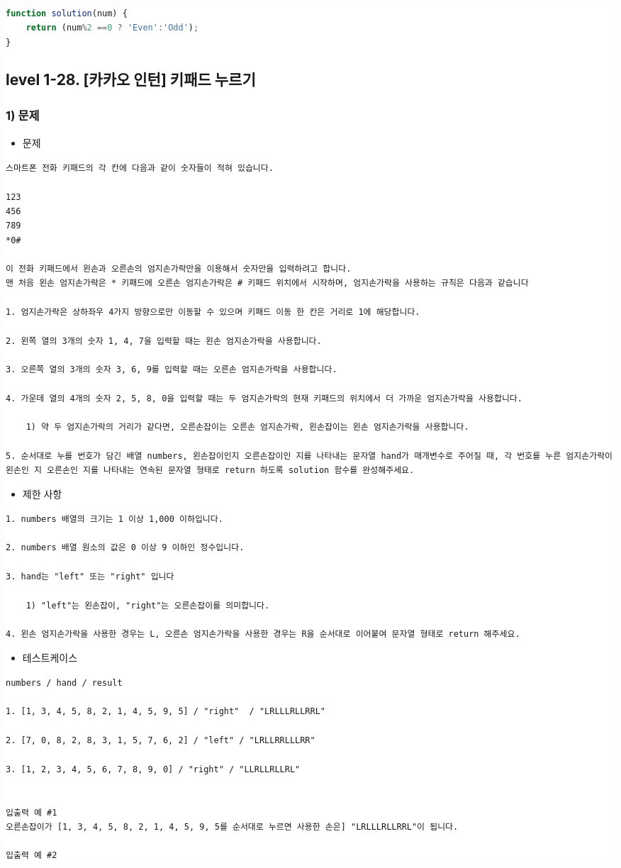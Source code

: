 ```javascript
function solution(num) {
    return (num%2 ==0 ? 'Even':'Odd');
}
```

## level 1-28. [카카오 인턴] 키패드 누르기

### 1) 문제

* 문제

```
스마트폰 전화 키패드의 각 칸에 다음과 같이 숫자들이 적혀 있습니다.

123
456
789
*0#

이 전화 키패드에서 왼손과 오른손의 엄지손가락만을 이용해서 숫자만을 입력하려고 합니다.
맨 처음 왼손 엄지손가락은 * 키패드에 오른손 엄지손가락은 # 키패드 위치에서 시작하며, 엄지손가락을 사용하는 규칙은 다음과 같습니다

1. 엄지손가락은 상하좌우 4가지 방향으로만 이동할 수 있으며 키패드 이동 한 칸은 거리로 1에 해당합니다.

2. 왼쪽 열의 3개의 숫자 1, 4, 7을 입력할 때는 왼손 엄지손가락을 사용합니다.

3. 오른쪽 열의 3개의 숫자 3, 6, 9를 입력할 때는 오른손 엄지손가락을 사용합니다.

4. 가운데 열의 4개의 숫자 2, 5, 8, 0을 입력할 때는 두 엄지손가락의 현재 키패드의 위치에서 더 가까운 엄지손가락을 사용합니다.

	1) 약 두 엄지손가락의 거리가 같다면, 오른손잡이는 오른손 엄지손가락, 왼손잡이는 왼손 엄지손가락을 사용합니다.
	
5. 순서대로 누를 번호가 담긴 배열 numbers, 왼손잡이인지 오른손잡이인 지를 나타내는 문자열 hand가 매개변수로 주어질 때, 각 번호를 누른 엄지손가락이 왼손인 지 오른손인 지를 나타내는 연속된 문자열 형태로 return 하도록 solution 함수를 완성해주세요.
```

* 제한 사항

```
1. numbers 배열의 크기는 1 이상 1,000 이하입니다.

2. numbers 배열 원소의 값은 0 이상 9 이하인 정수입니다.

3. hand는 "left" 또는 "right" 입니다

	1) "left"는 왼손잡이, "right"는 오른손잡이를 의미합니다.
	
4. 왼손 엄지손가락을 사용한 경우는 L, 오른손 엄지손가락을 사용한 경우는 R을 순서대로 이어붙여 문자열 형태로 return 해주세요.
```

* 테스트케이스

```
numbers / hand / result

1. [1, 3, 4, 5, 8, 2, 1, 4, 5, 9, 5] / "right"  / "LRLLLRLLRRL"

2. [7, 0, 8, 2, 8, 3, 1, 5, 7, 6, 2] / "left" / "LRLLRRLLLRR"

3. [1, 2, 3, 4, 5, 6, 7, 8, 9, 0] / "right" / "LLRLLRLLRL"


입출력 예 #1
오른손잡이가 [1, 3, 4, 5, 8, 2, 1, 4, 5, 9, 5를 순서대로 누르면 사용한 손은] "LRLLLRLLRRL"이 됩니다.

입출력 예 #2
```